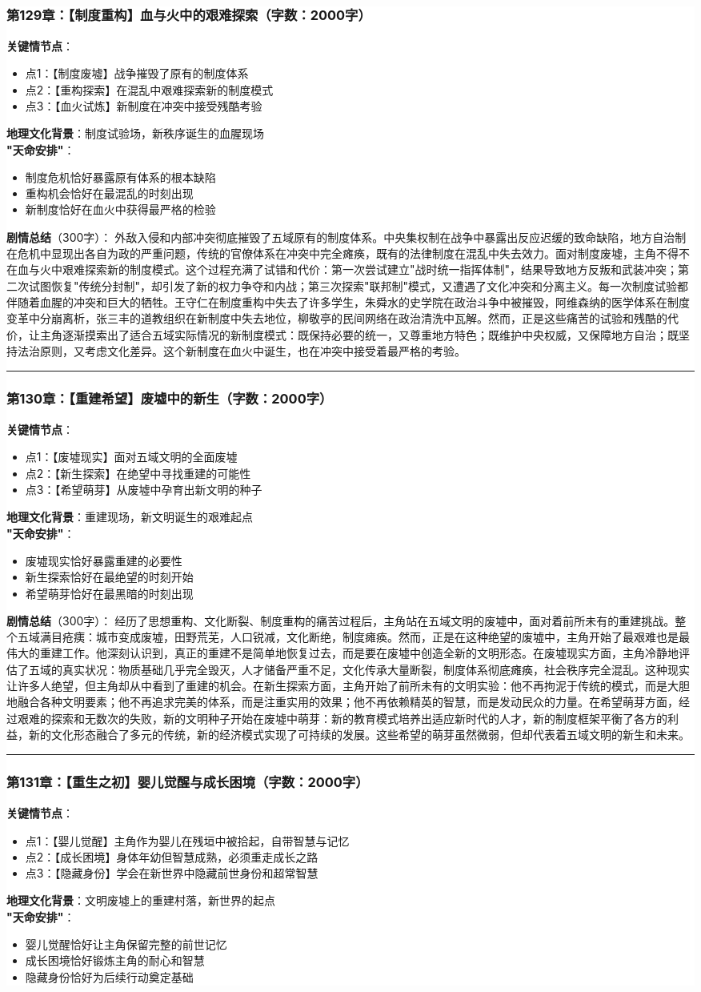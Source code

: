 
### 第129章：【制度重构】血与火中的艰难探索（字数：2000字）

**关键情节点**：
- 点1：【制度废墟】战争摧毁了原有的制度体系
- 点2：【重构探索】在混乱中艰难探索新的制度模式
- 点3：【血火试炼】新制度在冲突中接受残酷考验

**地理文化背景**：制度试验场，新秩序诞生的血腥现场   
**"天命安排"**：
- 制度危机恰好暴露原有体系的根本缺陷
- 重构机会恰好在最混乱的时刻出现
- 新制度恰好在血火中获得最严格的检验

**剧情总结**（300字）：
外敌入侵和内部冲突彻底摧毁了五域原有的制度体系。中央集权制在战争中暴露出反应迟缓的致命缺陷，地方自治制在危机中显现出各自为政的严重问题，传统的官僚体系在冲突中完全瘫痪，既有的法律制度在混乱中失去效力。面对制度废墟，主角不得不在血与火中艰难探索新的制度模式。这个过程充满了试错和代价：第一次尝试建立"战时统一指挥体制"，结果导致地方反叛和武装冲突；第二次试图恢复"传统分封制"，却引发了新的权力争夺和内战；第三次探索"联邦制"模式，又遭遇了文化冲突和分离主义。每一次制度试验都伴随着血腥的冲突和巨大的牺牲。王守仁在制度重构中失去了许多学生，朱舜水的史学院在政治斗争中被摧毁，阿维森纳的医学体系在制度变革中分崩离析，张三丰的道教组织在新制度中失去地位，柳敬亭的民间网络在政治清洗中瓦解。然而，正是这些痛苦的试验和残酷的代价，让主角逐渐摸索出了适合五域实际情况的新制度模式：既保持必要的统一，又尊重地方特色；既维护中央权威，又保障地方自治；既坚持法治原则，又考虑文化差异。这个新制度在血火中诞生，也在冲突中接受着最严格的考验。

---

### 第130章：【重建希望】废墟中的新生（字数：2000字）

**关键情节点**：
- 点1：【废墟现实】面对五域文明的全面废墟
- 点2：【新生探索】在绝望中寻找重建的可能性
- 点3：【希望萌芽】从废墟中孕育出新文明的种子

**地理文化背景**：重建现场，新文明诞生的艰难起点  
**"天命安排"**：
- 废墟现实恰好暴露重建的必要性
- 新生探索恰好在最绝望的时刻开始
- 希望萌芽恰好在最黑暗的时刻出现

**剧情总结**（300字）：
经历了思想重构、文化断裂、制度重构的痛苦过程后，主角站在五域文明的废墟中，面对着前所未有的重建挑战。整个五域满目疮痍：城市变成废墟，田野荒芜，人口锐减，文化断绝，制度瘫痪。然而，正是在这种绝望的废墟中，主角开始了最艰难也是最伟大的重建工作。他深刻认识到，真正的重建不是简单地恢复过去，而是要在废墟中创造全新的文明形态。在废墟现实方面，主角冷静地评估了五域的真实状况：物质基础几乎完全毁灭，人才储备严重不足，文化传承大量断裂，制度体系彻底瘫痪，社会秩序完全混乱。这种现实让许多人绝望，但主角却从中看到了重建的机会。在新生探索方面，主角开始了前所未有的文明实验：他不再拘泥于传统的模式，而是大胆地融合各种文明要素；他不再追求完美的体系，而是注重实用的效果；他不再依赖精英的智慧，而是发动民众的力量。在希望萌芽方面，经过艰难的探索和无数次的失败，新的文明种子开始在废墟中萌芽：新的教育模式培养出适应新时代的人才，新的制度框架平衡了各方的利益，新的文化形态融合了多元的传统，新的经济模式实现了可持续的发展。这些希望的萌芽虽然微弱，但却代表着五域文明的新生和未来。

---

### 第131章：【重生之初】婴儿觉醒与成长困境（字数：2000字）

**关键情节点**：
- 点1：【婴儿觉醒】主角作为婴儿在残垣中被拾起，自带智慧与记忆
- 点2：【成长困境】身体年幼但智慧成熟，必须重走成长之路
- 点3：【隐藏身份】学会在新世界中隐藏前世身份和超常智慧

**地理文化背景**：文明废墟上的重建村落，新世界的起点  
**"天命安排"**：
- 婴儿觉醒恰好让主角保留完整的前世记忆
- 成长困境恰好锻炼主角的耐心和智慧
- 隐藏身份恰好为后续行动奠定基础
